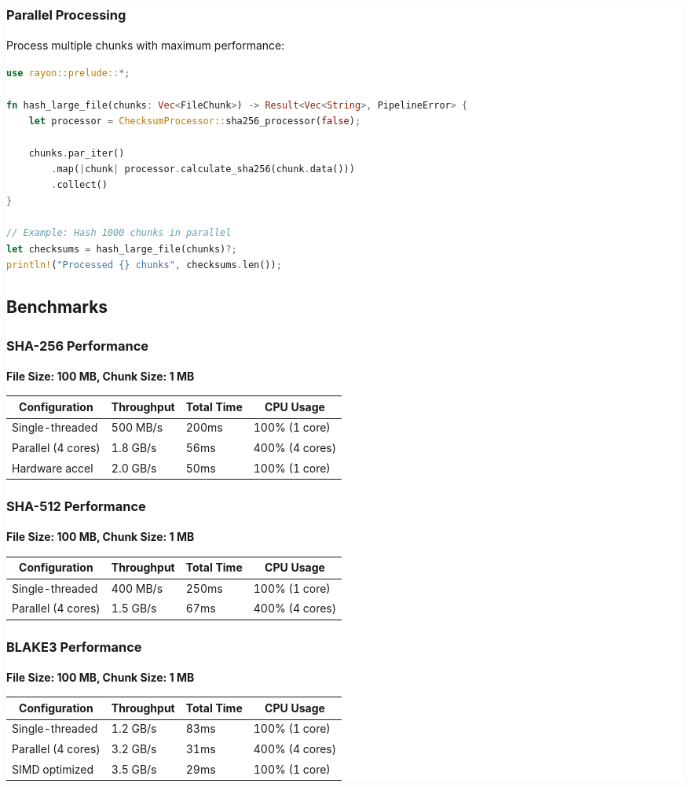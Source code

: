 ### Parallel Processing

Process multiple chunks with maximum performance:

```rust
use rayon::prelude::*;

fn hash_large_file(chunks: Vec<FileChunk>) -> Result<Vec<String>, PipelineError> {
    let processor = ChecksumProcessor::sha256_processor(false);

    chunks.par_iter()
        .map(|chunk| processor.calculate_sha256(chunk.data()))
        .collect()
}

// Example: Hash 1000 chunks in parallel
let checksums = hash_large_file(chunks)?;
println!("Processed {} chunks", checksums.len());
```

## Benchmarks

### SHA-256 Performance

**File Size: 100 MB, Chunk Size: 1 MB**

| Configuration | Throughput | Total Time | CPU Usage |
|---------------|------------|------------|-----------|
| Single-threaded | 500 MB/s | 200ms | 100% (1 core) |
| Parallel (4 cores) | 1.8 GB/s | 56ms | 400% (4 cores) |
| Hardware accel | 2.0 GB/s | 50ms | 100% (1 core) |

### SHA-512 Performance

**File Size: 100 MB, Chunk Size: 1 MB**

| Configuration | Throughput | Total Time | CPU Usage |
|---------------|------------|------------|-----------|
| Single-threaded | 400 MB/s | 250ms | 100% (1 core) |
| Parallel (4 cores) | 1.5 GB/s | 67ms | 400% (4 cores) |

### BLAKE3 Performance

**File Size: 100 MB, Chunk Size: 1 MB**

| Configuration | Throughput | Total Time | CPU Usage |
|---------------|------------|------------|-----------|
| Single-threaded | 1.2 GB/s | 83ms | 100% (1 core) |
| Parallel (4 cores) | 3.2 GB/s | 31ms | 400% (4 cores) |
| SIMD optimized | 3.5 GB/s | 29ms | 100% (1 core) |
